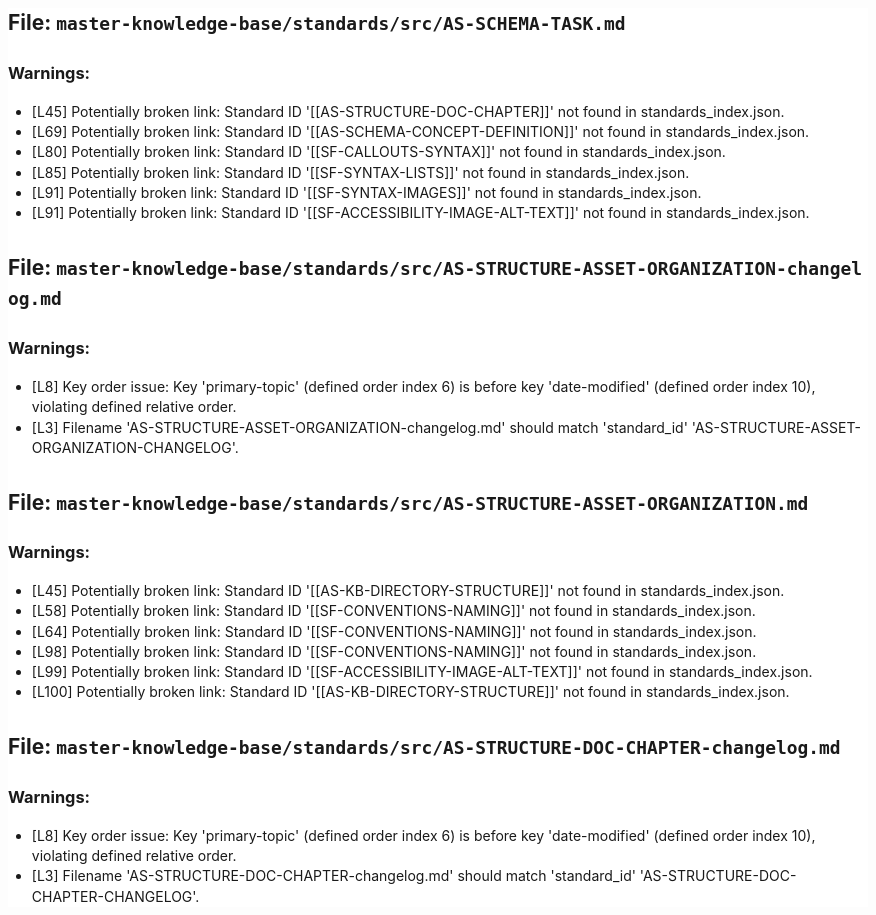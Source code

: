 ## File: `master-knowledge-base/standards/src/AS-SCHEMA-TASK.md`
### Warnings:
  - [L45] Potentially broken link: Standard ID '[[AS-STRUCTURE-DOC-CHAPTER]]' not found in standards_index.json.
  - [L69] Potentially broken link: Standard ID '[[AS-SCHEMA-CONCEPT-DEFINITION]]' not found in standards_index.json.
  - [L80] Potentially broken link: Standard ID '[[SF-CALLOUTS-SYNTAX]]' not found in standards_index.json.
  - [L85] Potentially broken link: Standard ID '[[SF-SYNTAX-LISTS]]' not found in standards_index.json.
  - [L91] Potentially broken link: Standard ID '[[SF-SYNTAX-IMAGES]]' not found in standards_index.json.
  - [L91] Potentially broken link: Standard ID '[[SF-ACCESSIBILITY-IMAGE-ALT-TEXT]]' not found in standards_index.json.

## File: `master-knowledge-base/standards/src/AS-STRUCTURE-ASSET-ORGANIZATION-changelog.md`
### Warnings:
  - [L8] Key order issue: Key 'primary-topic' (defined order index 6) is before key 'date-modified' (defined order index 10), violating defined relative order.
  - [L3] Filename 'AS-STRUCTURE-ASSET-ORGANIZATION-changelog.md' should match 'standard_id' 'AS-STRUCTURE-ASSET-ORGANIZATION-CHANGELOG'.

## File: `master-knowledge-base/standards/src/AS-STRUCTURE-ASSET-ORGANIZATION.md`
### Warnings:
  - [L45] Potentially broken link: Standard ID '[[AS-KB-DIRECTORY-STRUCTURE]]' not found in standards_index.json.
  - [L58] Potentially broken link: Standard ID '[[SF-CONVENTIONS-NAMING]]' not found in standards_index.json.
  - [L64] Potentially broken link: Standard ID '[[SF-CONVENTIONS-NAMING]]' not found in standards_index.json.
  - [L98] Potentially broken link: Standard ID '[[SF-CONVENTIONS-NAMING]]' not found in standards_index.json.
  - [L99] Potentially broken link: Standard ID '[[SF-ACCESSIBILITY-IMAGE-ALT-TEXT]]' not found in standards_index.json.
  - [L100] Potentially broken link: Standard ID '[[AS-KB-DIRECTORY-STRUCTURE]]' not found in standards_index.json.

## File: `master-knowledge-base/standards/src/AS-STRUCTURE-DOC-CHAPTER-changelog.md`
### Warnings:
  - [L8] Key order issue: Key 'primary-topic' (defined order index 6) is before key 'date-modified' (defined order index 10), violating defined relative order.
  - [L3] Filename 'AS-STRUCTURE-DOC-CHAPTER-changelog.md' should match 'standard_id' 'AS-STRUCTURE-DOC-CHAPTER-CHANGELOG'.
